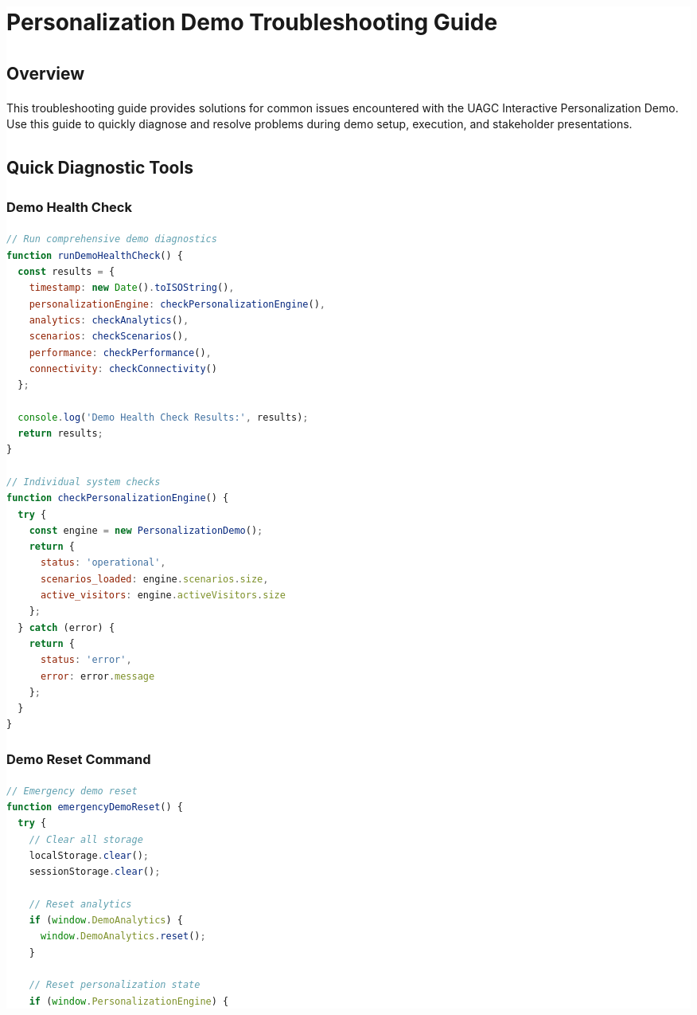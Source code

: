 # Personalization Demo Troubleshooting Guide

## Overview

This troubleshooting guide provides solutions for common issues encountered with the UAGC Interactive Personalization Demo. Use this guide to quickly diagnose and resolve problems during demo setup, execution, and stakeholder presentations.

## Quick Diagnostic Tools

### Demo Health Check
```javascript
// Run comprehensive demo diagnostics
function runDemoHealthCheck() {
  const results = {
    timestamp: new Date().toISOString(),
    personalizationEngine: checkPersonalizationEngine(),
    analytics: checkAnalytics(),
    scenarios: checkScenarios(),
    performance: checkPerformance(),
    connectivity: checkConnectivity()
  };
  
  console.log('Demo Health Check Results:', results);
  return results;
}

// Individual system checks
function checkPersonalizationEngine() {
  try {
    const engine = new PersonalizationDemo();
    return {
      status: 'operational',
      scenarios_loaded: engine.scenarios.size,
      active_visitors: engine.activeVisitors.size
    };
  } catch (error) {
    return {
      status: 'error',
      error: error.message
    };
  }
}
```

### Demo Reset Command
```javascript
// Emergency demo reset
function emergencyDemoReset() {
  try {
    // Clear all storage
    localStorage.clear();
    sessionStorage.clear();
    
    // Reset analytics
    if (window.DemoAnalytics) {
      window.DemoAnalytics.reset();
    }
    
    // Reset personalization state
    if (window.PersonalizationEngine) {
```